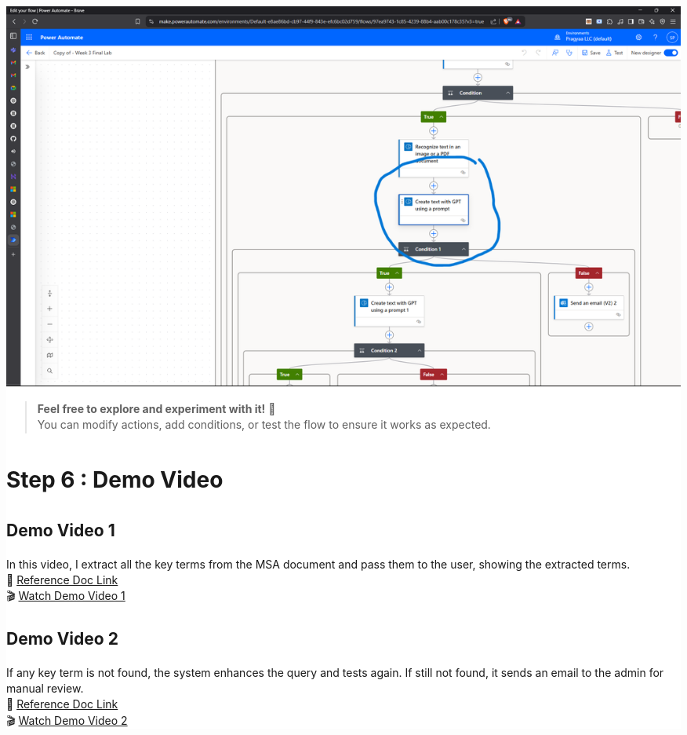 ![Power Automate Dashboard](Images/Screenshot%20(1793).png)


> **Feel free to explore and experiment with it!** 🎯  
> You can modify actions, add conditions, or test the flow to ensure it works as expected.  

# Step 6 : Demo Video  

## Demo Video 1  
In this video, I extract all the key terms from the MSA document and pass them to the user, showing the extracted terms.  
📄 [Reference Doc Link](https://drive.google.com/file/d/13LbQtQTd43SMMokCSB1JHcg3V5B0Qgvo/view?usp=sharing)  
🎬 [Watch Demo Video 1](https://drive.google.com/file/d/1DUcY_b7Q0yZDd-4qxagVOltawgOMvwCu/view?usp=sharing)  

## Demo Video 2  
If any key term is not found, the system enhances the query and tests again. If still not found, it sends an email to the admin for manual review.  
📄 [Reference Doc Link](https://drive.google.com/file/d/1o9FG4zd4C0GwKTjMvumNzIS6UoGobFOd/view?usp=sharing)  
🎬 [Watch Demo Video 2](https://pragyaallc-my.sharepoint.com/:v:/g/personal/sachin_parmar_legalgraph_ai/EVzGRFiXXjVEo0HLHtV1fLIB5FzKoegkGVeEZ6TfaxagBg?e=jzrDQg&nav=eyJyZWZlcnJhbEluZm8iOnsicmVmZXJyYWxBcHAiOiJTdHJlYW1XZWJBcHAiLCJyZWZlcnJhbFZpZXciOiJTaGFyZURpYWxvZy1MaW5rIiwicmVmZXJyYWxBcHBQbGF0Zm9ybSI6IldlYiIsInJlZmVycmFsTW9kZSI6InZpZXcifX0%3D)  

